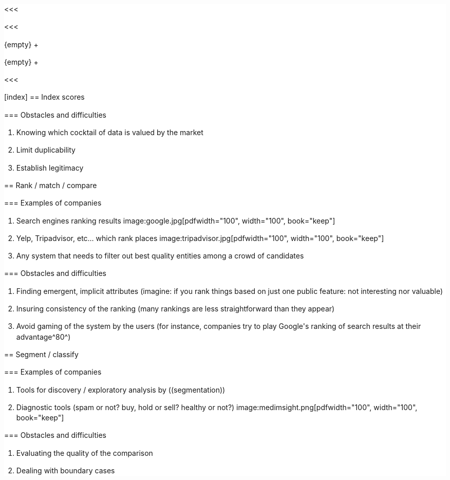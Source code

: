<<<


<<<


{empty} +


{empty} +


<<<

[index]
== Index
scores

=== Obstacles and difficulties

1. Knowing which cocktail of data is valued by the market

2. Limit duplicability

3. Establish legitimacy

== Rank / match / compare



=== Examples of companies

1. Search engines ranking results image:google.jpg[pdfwidth="100", width="100", book="keep"]

2. Yelp, Tripadvisor, etc… which rank places image:tripadvisor.jpg[pdfwidth="100", width="100", book="keep"]

3. Any system that needs to filter out best quality entities among a crowd of candidates

=== Obstacles and difficulties

1. Finding emergent, implicit attributes (imagine: if you rank things based on just one public feature: not interesting nor valuable)

2. Insuring consistency of the ranking (many rankings are less straightforward than they appear)

3. Avoid gaming of the system by the users (for instance, companies try to play Google's ranking of search results at their advantage^80^)

== Segment / classify



=== Examples of companies

1. Tools for discovery / exploratory analysis by ((segmentation))

2. Diagnostic tools (spam or not? buy, hold or sell? healthy or not?) image:medimsight.png[pdfwidth="100", width="100", book="keep"]

=== Obstacles and difficulties

1. Evaluating the quality of the comparison

2. Dealing with boundary cases
